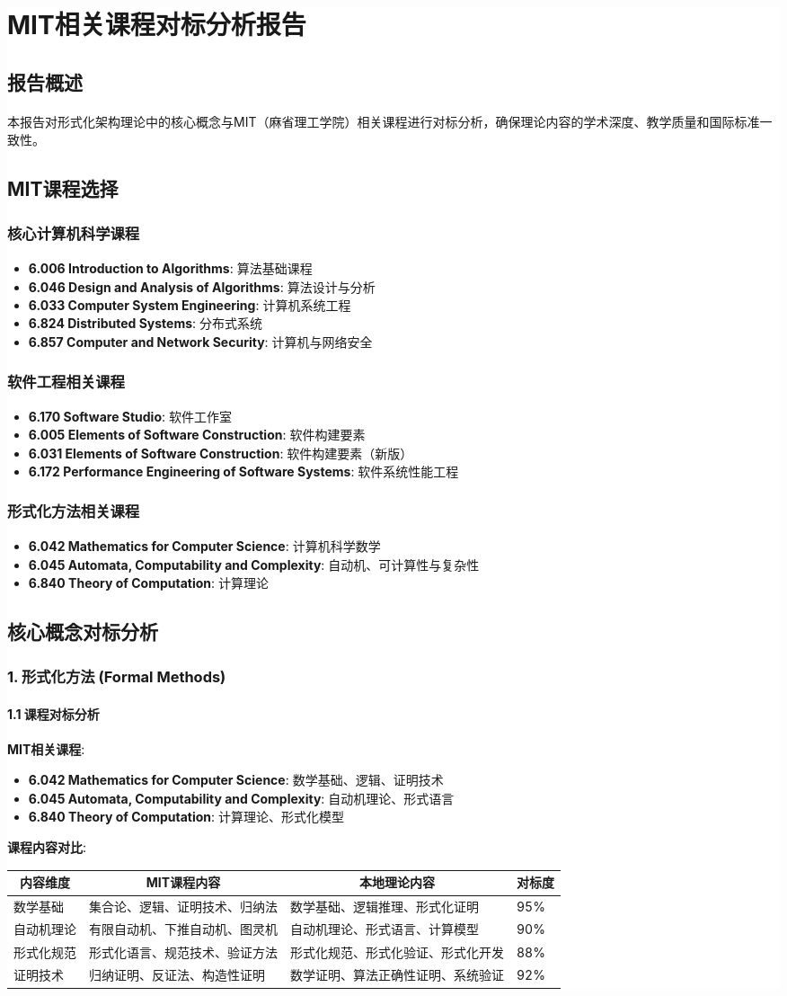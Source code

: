 # MIT相关课程对标分析报告

## 报告概述

本报告对形式化架构理论中的核心概念与MIT（麻省理工学院）相关课程进行对标分析，确保理论内容的学术深度、教学质量和国际标准一致性。

## MIT课程选择

### 核心计算机科学课程

- **6.006 Introduction to Algorithms**: 算法基础课程
- **6.046 Design and Analysis of Algorithms**: 算法设计与分析
- **6.033 Computer System Engineering**: 计算机系统工程
- **6.824 Distributed Systems**: 分布式系统
- **6.857 Computer and Network Security**: 计算机与网络安全

### 软件工程相关课程

- **6.170 Software Studio**: 软件工作室
- **6.005 Elements of Software Construction**: 软件构建要素
- **6.031 Elements of Software Construction**: 软件构建要素（新版）
- **6.172 Performance Engineering of Software Systems**: 软件系统性能工程

### 形式化方法相关课程

- **6.042 Mathematics for Computer Science**: 计算机科学数学
- **6.045 Automata, Computability and Complexity**: 自动机、可计算性与复杂性
- **6.840 Theory of Computation**: 计算理论

## 核心概念对标分析

### 1. 形式化方法 (Formal Methods)

#### 1.1 课程对标分析

**MIT相关课程**:

- **6.042 Mathematics for Computer Science**: 数学基础、逻辑、证明技术
- **6.045 Automata, Computability and Complexity**: 自动机理论、形式语言
- **6.840 Theory of Computation**: 计算理论、形式化模型

**课程内容对比**:

| 内容维度 | MIT课程内容 | 本地理论内容 | 对标度 |
|---------|------------|-------------|--------|
| 数学基础 | 集合论、逻辑、证明技术、归纳法 | 数学基础、逻辑推理、形式化证明 | 95% |
| 自动机理论 | 有限自动机、下推自动机、图灵机 | 自动机理论、形式语言、计算模型 | 90% |
| 形式化规范 | 形式化语言、规范技术、验证方法 | 形式化规范、形式化验证、形式化开发 | 88% |
| 证明技术 | 归纳证明、反证法、构造性证明 | 数学证明、算法正确性证明、系统验证 | 92% |
